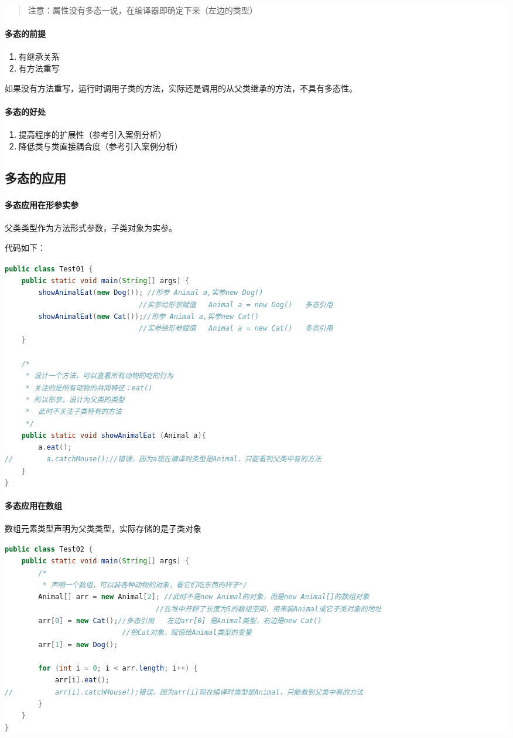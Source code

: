 >   注意：属性没有多态一说，在编译器即确定下来（左边的类型）

#### 多态的前提

1.  有继承关系
2.   有方法重写

如果没有方法重写，运行时调用子类的方法，实际还是调用的从父类继承的方法，不具有多态性。

#### 多态的好处  

1.  提高程序的扩展性（参考引入案例分析）
2.  降低类与类直接耦合度（参考引入案例分析）



## 多态的应用

#### 多态应用在形参实参

父类类型作为方法形式参数，子类对象为实参。

代码如下：

```java
public class Test01 {
    public static void main(String[] args) {
        showAnimalEat(new Dog()); //形参 Animal a,实参new Dog() 
                                //实参给形参赋值   Animal a = new Dog()   多态引用
        showAnimalEat(new Cat());//形参 Animal a,实参new Cat() 
                                //实参给形参赋值   Animal a = new Cat()   多态引用
    }
    
    /*
     * 设计一个方法，可以查看所有动物的吃的行为
     * 关注的是所有动物的共同特征：eat()
     * 所以形参，设计为父类的类型
     *  此时不关注子类特有的方法
     */
    public static void showAnimalEat (Animal a){
        a.eat();
//        a.catchMouse();//错误，因为a现在编译时类型是Animal，只能看到父类中有的方法
    }
}
```

#### 多态应用在数组  

数组元素类型声明为父类类型，实际存储的是子类对象

```java
public class Test02 {
    public static void main(String[] args) {
        /*
         * 声明一个数组，可以装各种动物的对象，看它们吃东西的样子*/
        Animal[] arr = new Animal[2]; //此时不是new Animal的对象，而是new Animal[]的数组对象
                                    //在堆中开辟了长度为5的数组空间，用来装Animal或它子类对象的地址
        arr[0] = new Cat();//多态引用   左边arr[0] 是Animal类型，右边是new Cat()
                            //把Cat对象，赋值给Animal类型的变量
        arr[1] = new Dog();
        
        for (int i = 0; i < arr.length; i++) {
            arr[i].eat();
//          arr[i].catchMouse();错误，因为arr[i]现在编译时类型是Animal，只能看到父类中有的方法
        }
    }
}
```
